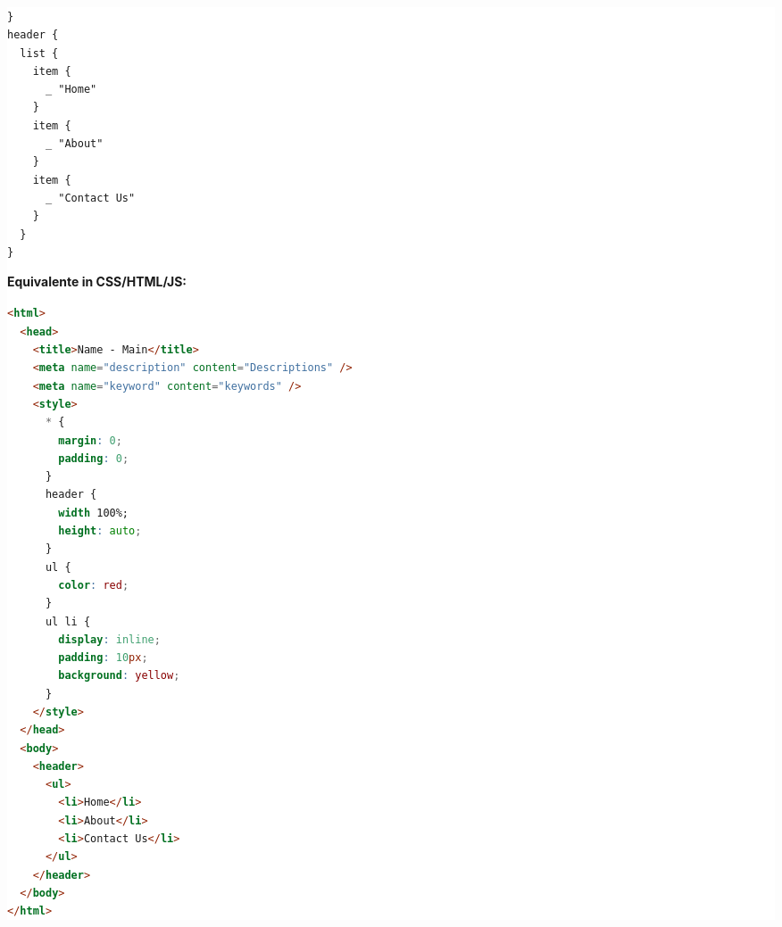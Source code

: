 ```css
}
header {
  list {
    item {
      _ "Home"
    }
    item {
      _ "About"
    }
    item {
      _ "Contact Us"
    }
  }
}
```

**Equivalente in CSS/HTML/JS:**

```html
<html>
  <head>
    <title>Name - Main</title>
    <meta name="description" content="Descriptions" />
    <meta name="keyword" content="keywords" />
    <style>
      * {
        margin: 0;
        padding: 0;
      }
      header {
        width 100%;
        height: auto;
      }
      ul {
        color: red;
      }
      ul li {
        display: inline;
        padding: 10px;
        background: yellow;
      }
    </style>
  </head>
  <body>
    <header>
      <ul>
        <li>Home</li>
        <li>About</li>
        <li>Contact Us</li>
      </ul>
    </header>
  </body>
</html>
```
